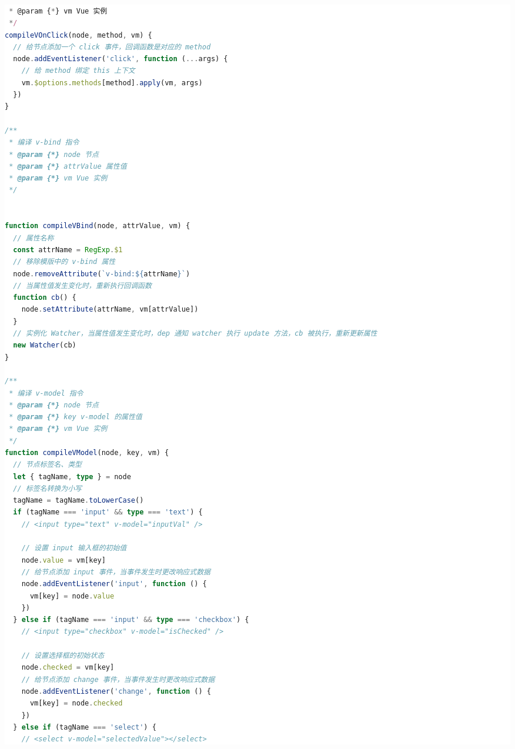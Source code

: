 ```typescript
 * @param {*} vm Vue 实例
 */
compileVOnClick(node, method, vm) {
  // 给节点添加一个 click 事件，回调函数是对应的 method
  node.addEventListener('click', function (...args) {
    // 给 method 绑定 this 上下文
    vm.$options.methods[method].apply(vm, args)
  })
}

/**
 * 编译 v-bind 指令
 * @param {*} node 节点
 * @param {*} attrValue 属性值
 * @param {*} vm Vue 实例
 */


function compileVBind(node, attrValue, vm) {
  // 属性名称
  const attrName = RegExp.$1
  // 移除模版中的 v-bind 属性
  node.removeAttribute(`v-bind:${attrName}`)
  // 当属性值发生变化时，重新执行回调函数
  function cb() {
    node.setAttribute(attrName, vm[attrValue])
  }
  // 实例化 Watcher，当属性值发生变化时，dep 通知 watcher 执行 update 方法，cb 被执行，重新更新属性
  new Watcher(cb)
}

/**
 * 编译 v-model 指令
 * @param {*} node 节点 
 * @param {*} key v-model 的属性值
 * @param {*} vm Vue 实例
 */
function compileVModel(node, key, vm) {
  // 节点标签名、类型
  let { tagName, type } = node
  // 标签名转换为小写
  tagName = tagName.toLowerCase()
  if (tagName === 'input' && type === 'text') {
    // <input type="text" v-model="inputVal" />

    // 设置 input 输入框的初始值
    node.value = vm[key]
    // 给节点添加 input 事件，当事件发生时更改响应式数据
    node.addEventListener('input', function () {
      vm[key] = node.value
    })
  } else if (tagName === 'input' && type === 'checkbox') {
    // <input type="checkbox" v-model="isChecked" />

    // 设置选择框的初始状态
    node.checked = vm[key]
    // 给节点添加 change 事件，当事件发生时更改响应式数据
    node.addEventListener('change', function () {
      vm[key] = node.checked
    })
  } else if (tagName === 'select') {
    // <select v-model="selectedValue"></select>

```